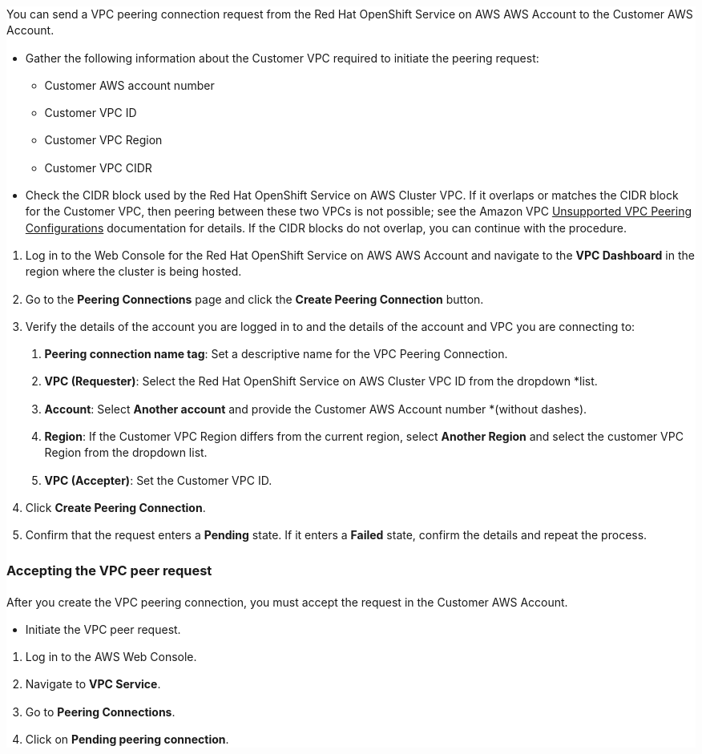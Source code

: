 You can send a VPC peering connection request from the Red Hat OpenShift Service on AWS AWS Account to the Customer AWS Account.

-   Gather the following information about the Customer VPC required to initiate the peering request:

    -   Customer AWS account number

    -   Customer VPC ID

    -   Customer VPC Region

    -   Customer VPC CIDR

-   Check the CIDR block used by the Red Hat OpenShift Service on AWS Cluster VPC. If it overlaps or matches the CIDR block for the Customer VPC, then peering between these two VPCs is not possible; see the Amazon VPC [Unsupported VPC Peering Configurations](https://docs.aws.amazon.com/vpc/latest/peering/invalid-peering-configurations.html) documentation for details. If the CIDR blocks do not overlap, you can continue with the procedure.

1.  Log in to the Web Console for the Red Hat OpenShift Service on AWS AWS Account and navigate to the **VPC Dashboard** in the region where the cluster is being hosted.

2.  Go to the **Peering Connections** page and click the **Create Peering Connection** button.

3.  Verify the details of the account you are logged in to and the details of the account and VPC you are connecting to:

    1.  **Peering connection name tag**: Set a descriptive name for the VPC Peering Connection.

    2.  **VPC (Requester)**: Select the Red Hat OpenShift Service on AWS Cluster VPC ID from the dropdown \*list.

    3.  **Account**: Select **Another account** and provide the Customer AWS Account number \*(without dashes).

    4.  **Region**: If the Customer VPC Region differs from the current region, select **Another Region** and select the customer VPC Region from the dropdown list.

    5.  **VPC (Accepter)**: Set the Customer VPC ID.

4.  Click **Create Peering Connection**.

5.  Confirm that the request enters a **Pending** state. If it enters a **Failed** state, confirm the details and repeat the process.

### Accepting the VPC peer request

After you create the VPC peering connection, you must accept the request in the Customer AWS Account.

-   Initiate the VPC peer request.

1.  Log in to the AWS Web Console.

2.  Navigate to **VPC Service**.

3.  Go to **Peering Connections**.

4.  Click on **Pending peering connection**.

